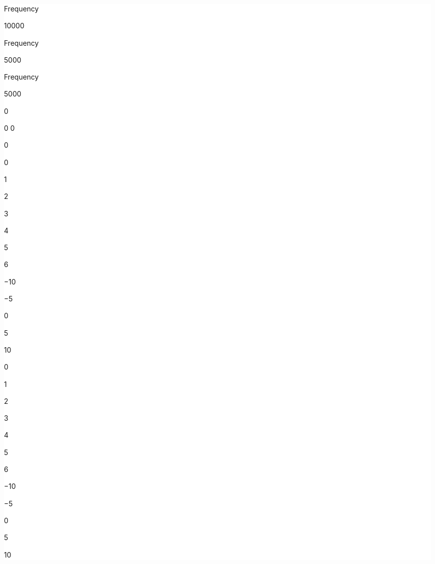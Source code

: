 Frequency

10000

Frequency

5000

Frequency

5000

0

0 0

0

0

1

2

3

4

5

6

−10

−5

0

5

10

0

1

2

3

4

5

6

−10

−5

0

5

10
